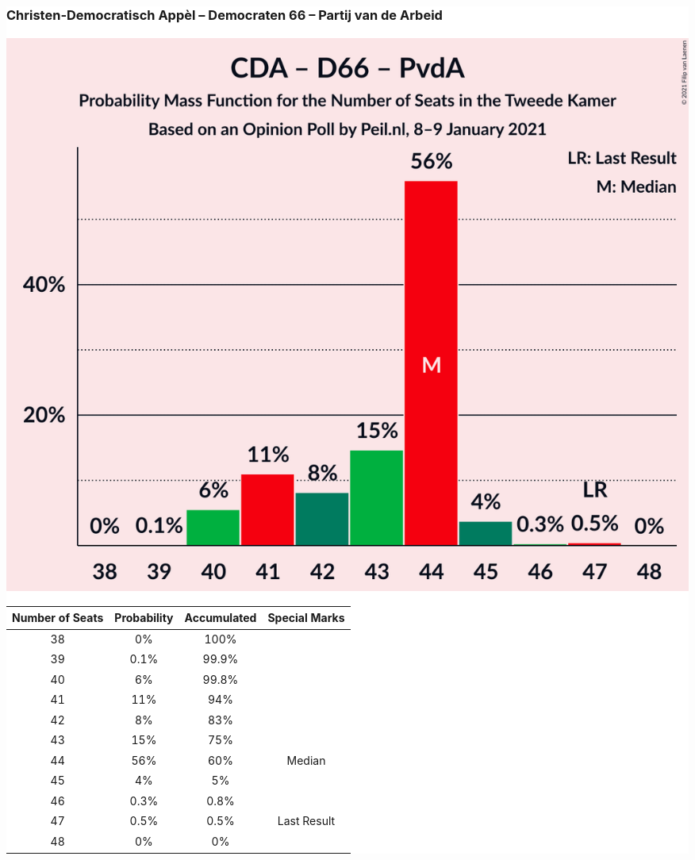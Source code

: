 ### Christen-Democratisch Appèl – Democraten 66 – Partij van de Arbeid

![Graph with seats probability mass function not yet produced](2021-01-09-Peilnl-coalitions-seats-pmf-cda–d66–pvda.png "Seats Probability Mass Function")

| Number of Seats | Probability | Accumulated | Special Marks |
|:---------------:|:-----------:|:-----------:|:-------------:|
| 38 | 0% | 100% |  |
| 39 | 0.1% | 99.9% |  |
| 40 | 6% | 99.8% |  |
| 41 | 11% | 94% |  |
| 42 | 8% | 83% |  |
| 43 | 15% | 75% |  |
| 44 | 56% | 60% | Median |
| 45 | 4% | 5% |  |
| 46 | 0.3% | 0.8% |  |
| 47 | 0.5% | 0.5% | Last Result |
| 48 | 0% | 0% |  |
